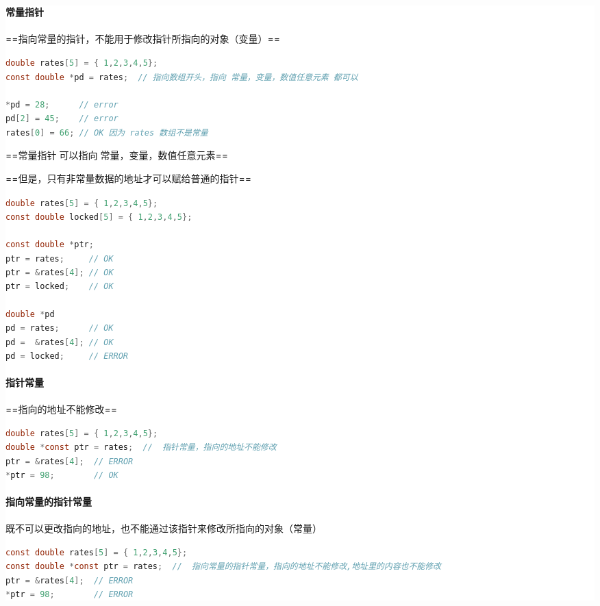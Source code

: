 

#### 常量指针

==指向常量的指针，不能用于修改指针所指向的对象（变量）==

```c
double rates[5] = { 1,2,3,4,5};
const double *pd = rates;  // 指向数组开头，指向 常量，变量，数值任意元素 都可以

*pd = 28;      // error
pd[2] = 45;    // error
rates[0] = 66; // OK 因为 rates 数组不是常量

```

==常量指针 可以指向 常量，变量，数值任意元素==

==但是，只有非常量数据的地址才可以赋给普通的指针==

```C
double rates[5] = { 1,2,3,4,5};
const double locked[5] = { 1,2,3,4,5};

const double *ptr;
ptr = rates;     // OK
ptr = &rates[4]; // OK
ptr = locked;    // OK

double *pd
pd = rates;      // OK
pd =  &rates[4]; // OK
pd = locked;     // ERROR
```



#### 指针常量

==指向的地址不能修改==

```C
double rates[5] = { 1,2,3,4,5};
double *const ptr = rates;  //  指针常量，指向的地址不能修改
ptr = &rates[4];  // ERROR
*ptr = 98;        // OK
```

#### 指向常量的指针常量

既不可以更改指向的地址，也不能通过该指针来修改所指向的对象（常量）

```C
const double rates[5] = { 1,2,3,4,5};
const double *const ptr = rates;  //  指向常量的指针常量，指向的地址不能修改,地址里的内容也不能修改
ptr = &rates[4];  // ERROR
*ptr = 98;        // ERROR
```
